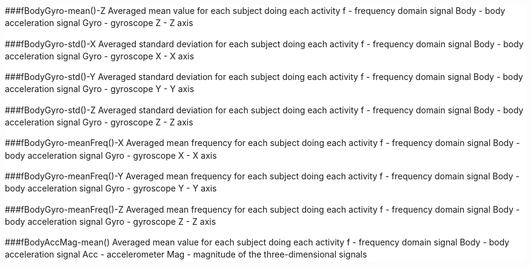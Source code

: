 ###fBodyGyro-mean()-Z 
Averaged mean value for each subject doing each activity
f - frequency domain signal
Body - body acceleration signal
Gyro - gyroscope
Z - Z axis

###fBodyGyro-std()-X 
Averaged standard deviation for each subject doing each activity
f - frequency domain signal
Body - body acceleration signal
Gyro - gyroscope
X - X axis

###fBodyGyro-std()-Y 
Averaged standard deviation for each subject doing each activity
f - frequency domain signal
Body - body acceleration signal
Gyro - gyroscope
Y - Y axis

###fBodyGyro-std()-Z
Averaged standard deviation for each subject doing each activity
f - frequency domain signal
Body - body acceleration signal
Gyro - gyroscope
Z - Z axis

###fBodyGyro-meanFreq()-X 
Averaged mean frequency for each subject doing each activity
f - frequency domain signal
Body - body acceleration signal
Gyro - gyroscope
X - X axis

###fBodyGyro-meanFreq()-Y 
Averaged mean frequency for each subject doing each activity
f - frequency domain signal
Body - body acceleration signal
Gyro - gyroscope
Y - Y axis

###fBodyGyro-meanFreq()-Z
Averaged mean frequency for each subject doing each activity
f - frequency domain signal
Body - body acceleration signal
Gyro - gyroscope
Z - Z axis

###fBodyAccMag-mean()
Averaged mean value for each subject doing each activity
f - frequency domain signal
Body - body acceleration signal
Acc - accelerometer
Mag - magnitude of the three-dimensional signals
